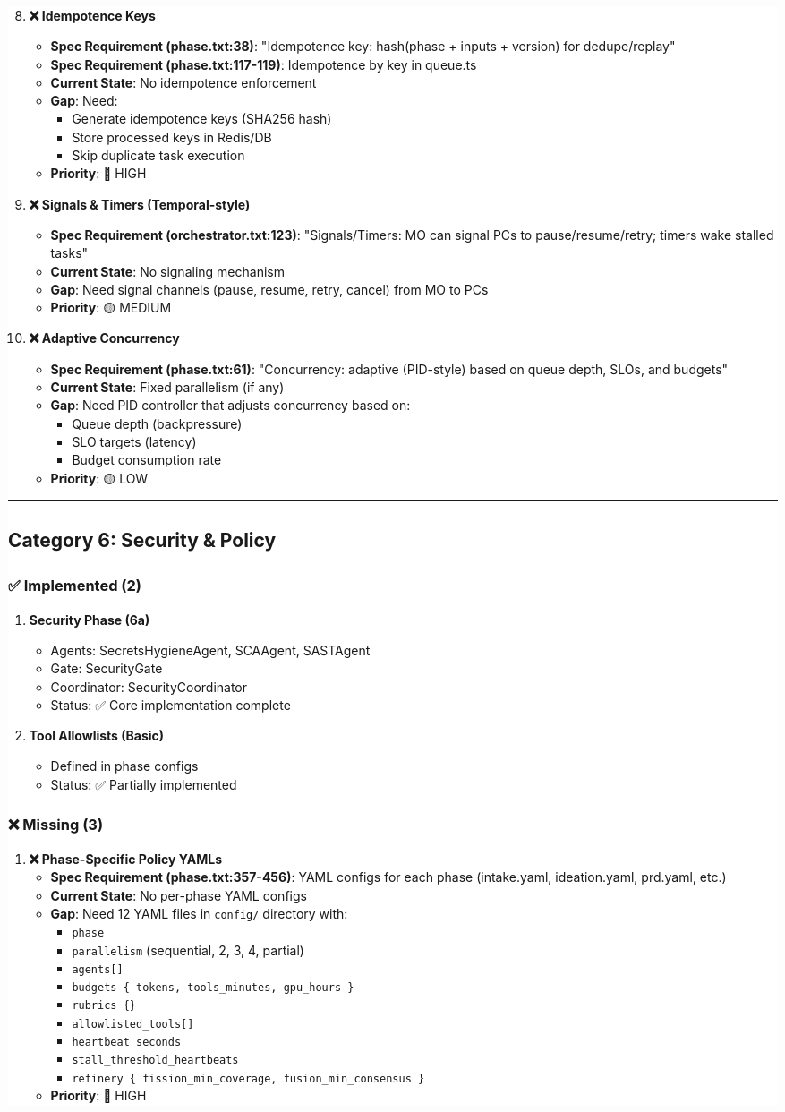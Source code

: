 8. **❌ Idempotence Keys**
   - **Spec Requirement (phase.txt:38)**: "Idempotence key: hash(phase + inputs + version) for dedupe/replay"
   - **Spec Requirement (phase.txt:117-119)**: Idempotence by key in queue.ts
   - **Current State**: No idempotence enforcement
   - **Gap**: Need:
     - Generate idempotence keys (SHA256 hash)
     - Store processed keys in Redis/DB
     - Skip duplicate task execution
   - **Priority**: 🔴 HIGH

9. **❌ Signals & Timers (Temporal-style)**
   - **Spec Requirement (orchestrator.txt:123)**: "Signals/Timers: MO can signal PCs to pause/resume/retry; timers wake stalled tasks"
   - **Current State**: No signaling mechanism
   - **Gap**: Need signal channels (pause, resume, retry, cancel) from MO to PCs
   - **Priority**: 🟡 MEDIUM

10. **❌ Adaptive Concurrency**
    - **Spec Requirement (phase.txt:61)**: "Concurrency: adaptive (PID-style) based on queue depth, SLOs, and budgets"
    - **Current State**: Fixed parallelism (if any)
    - **Gap**: Need PID controller that adjusts concurrency based on:
      - Queue depth (backpressure)
      - SLO targets (latency)
      - Budget consumption rate
    - **Priority**: 🟡 LOW

---

## Category 6: Security & Policy

### ✅ Implemented (2)

1. **Security Phase (6a)**
   - Agents: SecretsHygieneAgent, SCAAgent, SASTAgent
   - Gate: SecurityGate
   - Coordinator: SecurityCoordinator
   - Status: ✅ Core implementation complete

2. **Tool Allowlists (Basic)**
   - Defined in phase configs
   - Status: ✅ Partially implemented

### ❌ Missing (3)

1. **❌ Phase-Specific Policy YAMLs**
   - **Spec Requirement (phase.txt:357-456)**: YAML configs for each phase (intake.yaml, ideation.yaml, prd.yaml, etc.)
   - **Current State**: No per-phase YAML configs
   - **Gap**: Need 12 YAML files in `config/` directory with:
     - `phase`
     - `parallelism` (sequential, 2, 3, 4, partial)
     - `agents[]`
     - `budgets { tokens, tools_minutes, gpu_hours }`
     - `rubrics {}`
     - `allowlisted_tools[]`
     - `heartbeat_seconds`
     - `stall_threshold_heartbeats`
     - `refinery { fission_min_coverage, fusion_min_consensus }`
   - **Priority**: 🔴 HIGH
